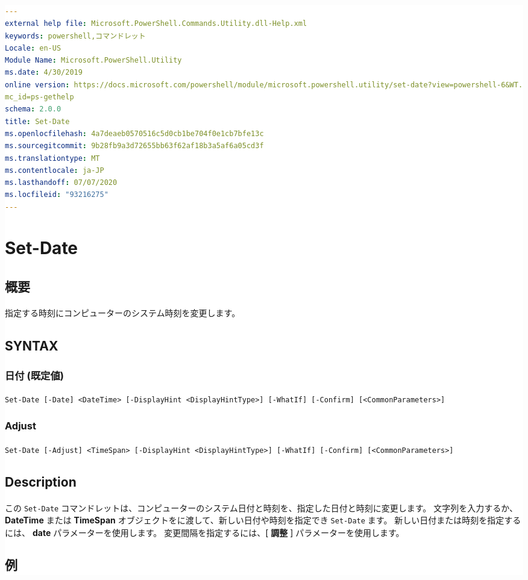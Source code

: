 ```yaml
---
external help file: Microsoft.PowerShell.Commands.Utility.dll-Help.xml
keywords: powershell,コマンドレット
Locale: en-US
Module Name: Microsoft.PowerShell.Utility
ms.date: 4/30/2019
online version: https://docs.microsoft.com/powershell/module/microsoft.powershell.utility/set-date?view=powershell-6&WT.mc_id=ps-gethelp
schema: 2.0.0
title: Set-Date
ms.openlocfilehash: 4a7deaeb0570516c5d0cb1be704f0e1cb7bfe13c
ms.sourcegitcommit: 9b28fb9a3d72655bb63f62af18b3a5af6a05cd3f
ms.translationtype: MT
ms.contentlocale: ja-JP
ms.lasthandoff: 07/07/2020
ms.locfileid: "93216275"
---
```

# Set-Date

## 概要
指定する時刻にコンピューターのシステム時刻を変更します。

## SYNTAX

### 日付 (既定値)

```
Set-Date [-Date] <DateTime> [-DisplayHint <DisplayHintType>] [-WhatIf] [-Confirm] [<CommonParameters>]
```

### Adjust

```
Set-Date [-Adjust] <TimeSpan> [-DisplayHint <DisplayHintType>] [-WhatIf] [-Confirm] [<CommonParameters>]
```

## Description

この `Set-Date` コマンドレットは、コンピューターのシステム日付と時刻を、指定した日付と時刻に変更します。
文字列を入力するか、 **DateTime** または **TimeSpan** オブジェクトをに渡して、新しい日付や時刻を指定でき `Set-Date` ます。 新しい日付または時刻を指定するには、 **date** パラメーターを使用します。
変更間隔を指定するには、[ **調整** ] パラメーターを使用します。

## 例
